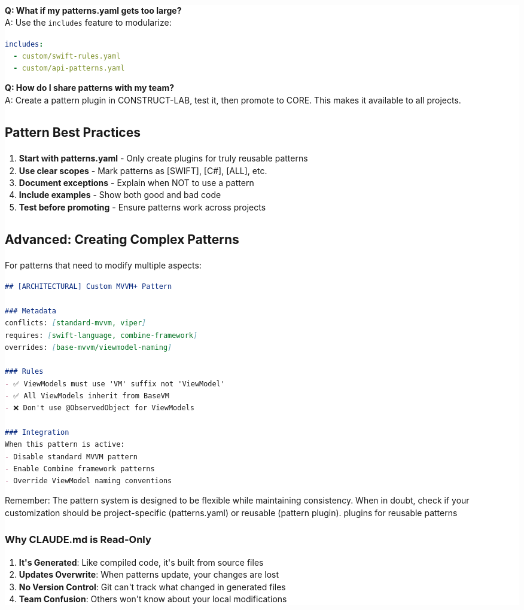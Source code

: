 **Q: What if my patterns.yaml gets too large?**  
A: Use the `includes` feature to modularize:
```yaml
includes:
  - custom/swift-rules.yaml
  - custom/api-patterns.yaml
```

**Q: How do I share patterns with my team?**  
A: Create a pattern plugin in CONSTRUCT-LAB, test it, then promote to CORE. This makes it available to all projects.

## Pattern Best Practices

1. **Start with patterns.yaml** - Only create plugins for truly reusable patterns
2. **Use clear scopes** - Mark patterns as [SWIFT], [C#], [ALL], etc.
3. **Document exceptions** - Explain when NOT to use a pattern
4. **Include examples** - Show both good and bad code
5. **Test before promoting** - Ensure patterns work across projects

## Advanced: Creating Complex Patterns

For patterns that need to modify multiple aspects:

```markdown
## [ARCHITECTURAL] Custom MVVM+ Pattern

### Metadata
conflicts: [standard-mvvm, viper]
requires: [swift-language, combine-framework]
overrides: [base-mvvm/viewmodel-naming]

### Rules
- ✅ ViewModels must use 'VM' suffix not 'ViewModel'
- ✅ All ViewModels inherit from BaseVM
- ❌ Don't use @ObservedObject for ViewModels

### Integration
When this pattern is active:
- Disable standard MVVM pattern
- Enable Combine framework patterns
- Override ViewModel naming conventions
```

Remember: The pattern system is designed to be flexible while maintaining consistency. When in doubt, check if your customization should be project-specific (patterns.yaml) or reusable (pattern plugin). plugins for reusable patterns

### Why CLAUDE.md is Read-Only

1. **It's Generated**: Like compiled code, it's built from source files
2. **Updates Overwrite**: When patterns update, your changes are lost
3. **No Version Control**: Git can't track what changed in generated files
4. **Team Confusion**: Others won't know about your local modifications
